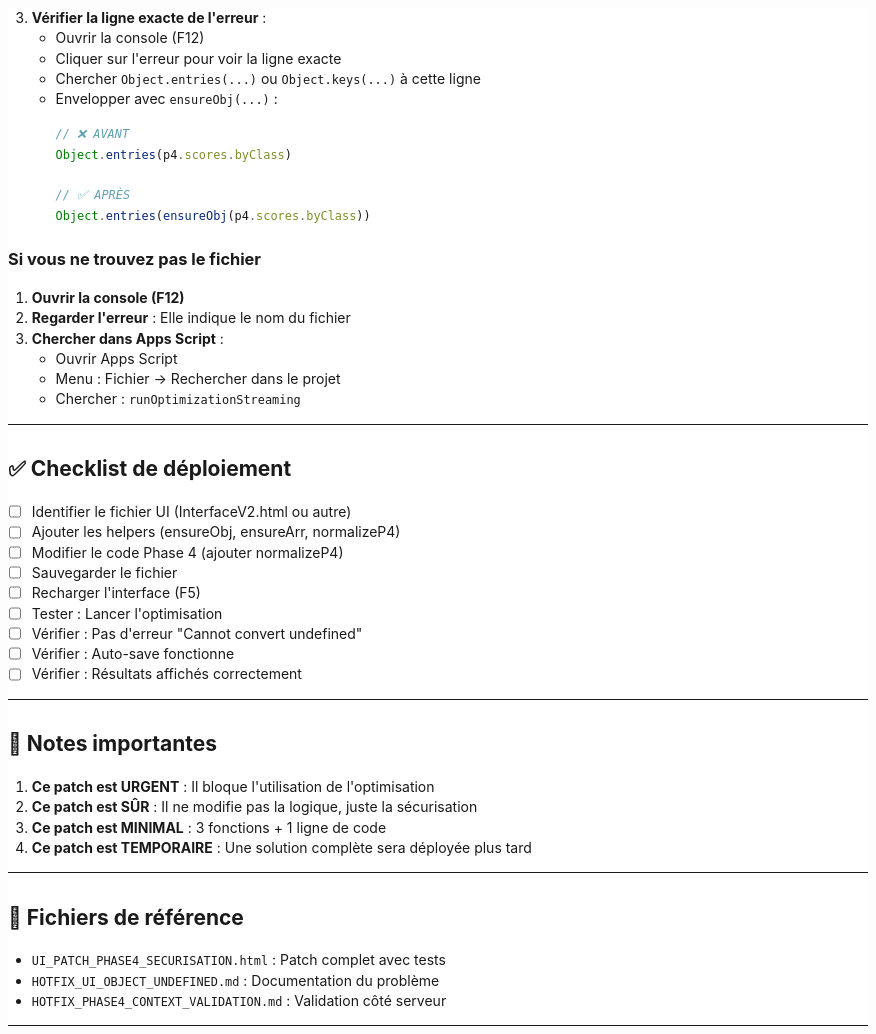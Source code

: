 3. **Vérifier la ligne exacte de l'erreur** :
   - Ouvrir la console (F12)
   - Cliquer sur l'erreur pour voir la ligne exacte
   - Chercher `Object.entries(...)` ou `Object.keys(...)` à cette ligne
   - Envelopper avec `ensureObj(...)` :
     ```javascript
     // ❌ AVANT
     Object.entries(p4.scores.byClass)
     
     // ✅ APRÈS
     Object.entries(ensureObj(p4.scores.byClass))
     ```

### Si vous ne trouvez pas le fichier

1. **Ouvrir la console (F12)**
2. **Regarder l'erreur** : Elle indique le nom du fichier
3. **Chercher dans Apps Script** :
   - Ouvrir Apps Script
   - Menu : Fichier → Rechercher dans le projet
   - Chercher : `runOptimizationStreaming`

---

## ✅ Checklist de déploiement

- [ ] Identifier le fichier UI (InterfaceV2.html ou autre)
- [ ] Ajouter les helpers (ensureObj, ensureArr, normalizeP4)
- [ ] Modifier le code Phase 4 (ajouter normalizeP4)
- [ ] Sauvegarder le fichier
- [ ] Recharger l'interface (F5)
- [ ] Tester : Lancer l'optimisation
- [ ] Vérifier : Pas d'erreur "Cannot convert undefined"
- [ ] Vérifier : Auto-save fonctionne
- [ ] Vérifier : Résultats affichés correctement

---

## 📝 Notes importantes

1. **Ce patch est URGENT** : Il bloque l'utilisation de l'optimisation
2. **Ce patch est SÛR** : Il ne modifie pas la logique, juste la sécurisation
3. **Ce patch est MINIMAL** : 3 fonctions + 1 ligne de code
4. **Ce patch est TEMPORAIRE** : Une solution complète sera déployée plus tard

---

## 🔗 Fichiers de référence

- `UI_PATCH_PHASE4_SECURISATION.html` : Patch complet avec tests
- `HOTFIX_UI_OBJECT_UNDEFINED.md` : Documentation du problème
- `HOTFIX_PHASE4_CONTEXT_VALIDATION.md` : Validation côté serveur

---
